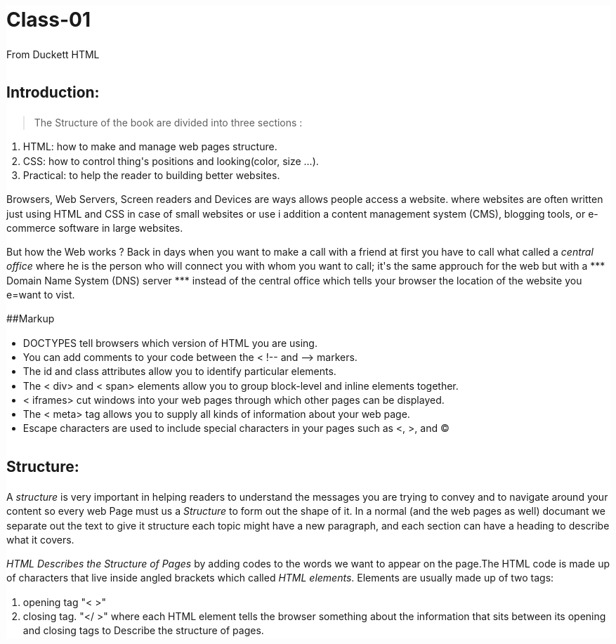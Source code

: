 # Class-01


From Duckett HTML 

## Introduction:

> The Structure of the book are divided into three sections :

1. HTML: how to make and manage web pages structure.
2. CSS: how to control thing's positions and looking(color, size ...).
3. Practical: to help the reader to building better websites.

Browsers, Web Servers, Screen readers and Devices are ways allows people access a website. where websites are 
often written just using HTML and CSS in case of small websites or use i addition a content management system
(CMS), blogging tools, or e-commerce software in large websites.

But how the Web works ? 
Back in days when you want to make a call with a friend at first you have to call what called a 
*central office* where he is the person who will connect you with whom you want to call; it's the same approuch for the web but with a *** Domain Name System (DNS) server *** instead of the central office
which tells your browser the location of the website you e=want to vist.

##Markup
- DOCTYPES tell browsers which version of HTML you are using.
- You can add comments to your code between the < !-- and --> markers.
- The id and class attributes allow you to identify particular elements.
- The < div> and < span> elements allow you to group block-level and inline elements together.
- < iframes> cut windows into your web pages through which other pages can be displayed.
- The < meta> tag allows you to supply all kinds of information about your web page.
- Escape characters are used to include special characters in your pages such as <, >, and ©





## Structure:

 A *structure* is very important in helping readers to understand the messages you are trying to convey
and to navigate around your content so every web Page must us a *Structure* to form out the shape of it.
In a normal (and the web pages as well) documant we separate out the text to give it structure each topic 
might have a new paragraph, and each section can have a heading to describe what it covers. 

_HTML Describes the Structure of Pages_ by adding codes to the words we want to appear on the page.The HTML 
code is made up of characters that live inside angled brackets which called *HTML elements*. Elements are usually made up of two tags: 
1. opening tag "< >"
2. closing tag. "</ >"
where each HTML element tells the browser something about the information that sits between its opening and
closing tags to Describe the structure of pages.

